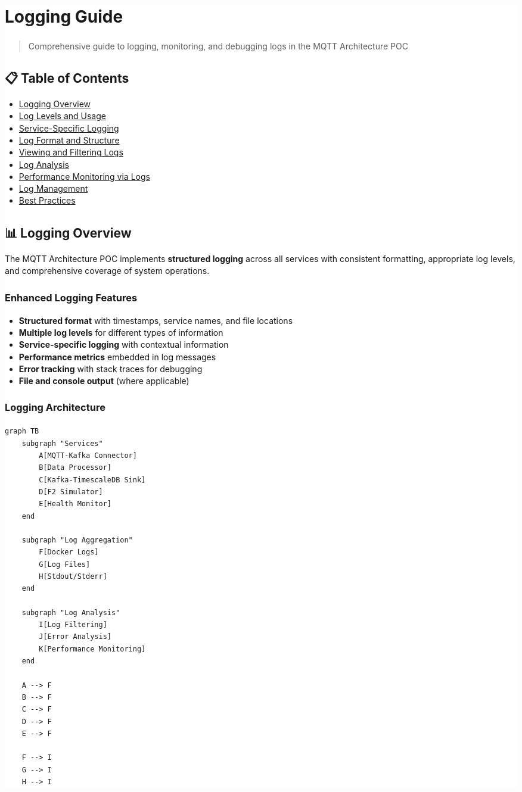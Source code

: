 # Logging Guide

> Comprehensive guide to logging, monitoring, and debugging logs in the MQTT Architecture POC

## 📋 Table of Contents
- [Logging Overview](#logging-overview)
- [Log Levels and Usage](#log-levels-and-usage)
- [Service-Specific Logging](#service-specific-logging)
- [Log Format and Structure](#log-format-and-structure)
- [Viewing and Filtering Logs](#viewing-and-filtering-logs)
- [Log Analysis](#log-analysis)
- [Performance Monitoring via Logs](#performance-monitoring-via-logs)
- [Log Management](#log-management)
- [Best Practices](#best-practices)

## 📊 Logging Overview

The MQTT Architecture POC implements **structured logging** across all services with consistent formatting, appropriate log levels, and comprehensive coverage of system operations.

### Enhanced Logging Features

- **Structured format** with timestamps, service names, and file locations
- **Multiple log levels** for different types of information
- **Service-specific logging** with contextual information
- **Performance metrics** embedded in log messages
- **Error tracking** with stack traces for debugging
- **File and console output** (where applicable)

### Logging Architecture

```mermaid
graph TB
    subgraph "Services"
        A[MQTT-Kafka Connector]
        B[Data Processor]  
        C[Kafka-TimescaleDB Sink]
        D[F2 Simulator]
        E[Health Monitor]
    end
    
    subgraph "Log Aggregation"
        F[Docker Logs]
        G[Log Files]
        H[Stdout/Stderr]
    end
    
    subgraph "Log Analysis"
        I[Log Filtering]
        J[Error Analysis]
        K[Performance Monitoring]
    end
    
    A --> F
    B --> F
    C --> F
    D --> F
    E --> F
    
    F --> I
    G --> I
    H --> I
```